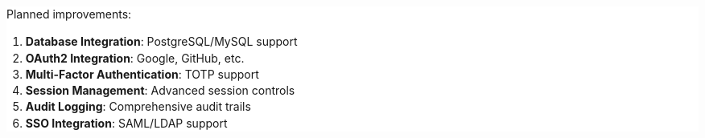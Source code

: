 Planned improvements:

1. **Database Integration**: PostgreSQL/MySQL support
2. **OAuth2 Integration**: Google, GitHub, etc.
3. **Multi-Factor Authentication**: TOTP support
4. **Session Management**: Advanced session controls
5. **Audit Logging**: Comprehensive audit trails
6. **SSO Integration**: SAML/LDAP support